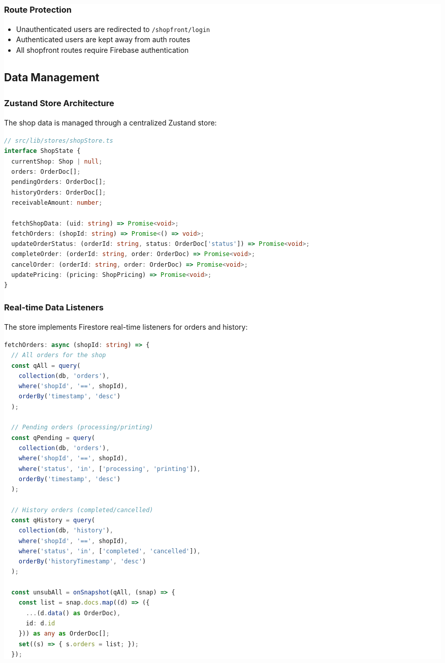 ### Route Protection
- Unauthenticated users are redirected to `/shopfront/login`
- Authenticated users are kept away from auth routes
- All shopfront routes require Firebase authentication

## Data Management

### Zustand Store Architecture
The shop data is managed through a centralized Zustand store:

```typescript
// src/lib/stores/shopStore.ts
interface ShopState {
  currentShop: Shop | null;
  orders: OrderDoc[];
  pendingOrders: OrderDoc[];
  historyOrders: OrderDoc[];
  receivableAmount: number;
  
  fetchShopData: (uid: string) => Promise<void>;
  fetchOrders: (shopId: string) => Promise<() => void>;
  updateOrderStatus: (orderId: string, status: OrderDoc['status']) => Promise<void>;
  completeOrder: (orderId: string, order: OrderDoc) => Promise<void>;
  cancelOrder: (orderId: string, order: OrderDoc) => Promise<void>;
  updatePricing: (pricing: ShopPricing) => Promise<void>;
}
```

### Real-time Data Listeners
The store implements Firestore real-time listeners for orders and history:

```typescript
fetchOrders: async (shopId: string) => {
  // All orders for the shop
  const qAll = query(
    collection(db, 'orders'),
    where('shopId', '==', shopId),
    orderBy('timestamp', 'desc')
  );
  
  // Pending orders (processing/printing)
  const qPending = query(
    collection(db, 'orders'),
    where('shopId', '==', shopId),
    where('status', 'in', ['processing', 'printing']),
    orderBy('timestamp', 'desc')
  );
  
  // History orders (completed/cancelled)
  const qHistory = query(
    collection(db, 'history'),
    where('shopId', '==', shopId),
    where('status', 'in', ['completed', 'cancelled']),
    orderBy('historyTimestamp', 'desc')
  );
  
  const unsubAll = onSnapshot(qAll, (snap) => {
    const list = snap.docs.map((d) => ({ 
      ...(d.data() as OrderDoc), 
      id: d.id 
    })) as any as OrderDoc[];
    set((s) => { s.orders = list; });
  });
```